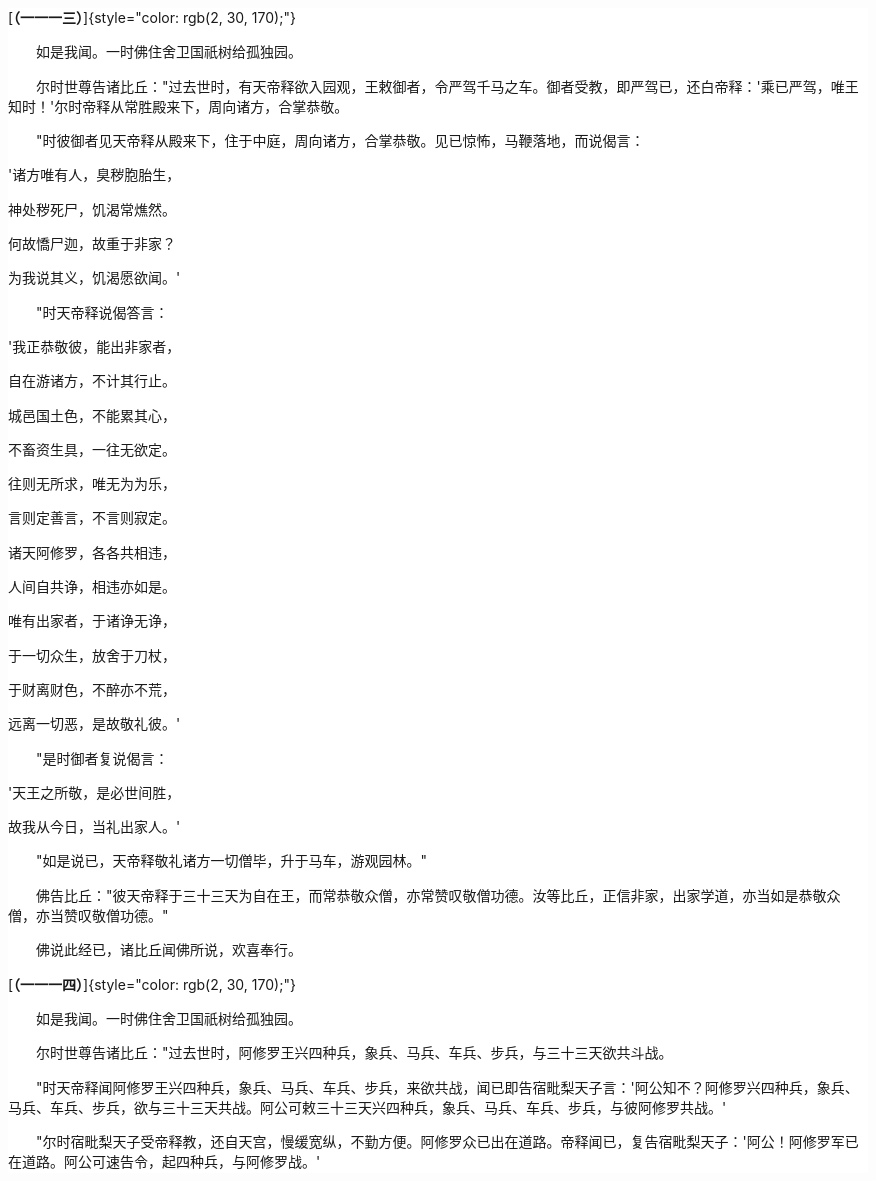 
[**（一一一三）**]{style="color: rgb(2, 30, 170);"}

　　如是我闻。一时佛住舍卫国祇树给孤独园。

　　尔时世尊告诸比丘："过去世时，有天帝释欲入园观，王敕御者，令严驾千马之车。御者受教，即严驾已，还白帝释：'乘已严驾，唯王知时！'尔时帝释从常胜殿来下，周向诸方，合掌恭敬。

　　"时彼御者见天帝释从殿来下，住于中庭，周向诸方，合掌恭敬。见已惊怖，马鞭落地，而说偈言：

'诸方唯有人，臭秽胞胎生，

神处秽死尸，饥渴常燋然。

何故憍尸迦，故重于非家？

为我说其义，饥渴愿欲闻。'

　　"时天帝释说偈答言：

'我正恭敬彼，能出非家者，

自在游诸方，不计其行止。

城邑国土色，不能累其心，

不畜资生具，一往无欲定。

往则无所求，唯无为为乐，

言则定善言，不言则寂定。

诸天阿修罗，各各共相违，

人间自共诤，相违亦如是。

唯有出家者，于诸诤无诤，

于一切众生，放舍于刀杖，

于财离财色，不醉亦不荒，

远离一切恶，是故敬礼彼。'

　　"是时御者复说偈言：

'天王之所敬，是必世间胜，

故我从今日，当礼出家人。'

　　"如是说已，天帝释敬礼诸方一切僧毕，升于马车，游观园林。"

　　佛告比丘："彼天帝释于三十三天为自在王，而常恭敬众僧，亦常赞叹敬僧功德。汝等比丘，正信非家，出家学道，亦当如是恭敬众僧，亦当赞叹敬僧功德。"

　　佛说此经已，诸比丘闻佛所说，欢喜奉行。

[**（一一一四）**]{style="color: rgb(2, 30, 170);"}

　　如是我闻。一时佛住舍卫国祇树给孤独园。

　　尔时世尊告诸比丘："过去世时，阿修罗王兴四种兵，象兵、马兵、车兵、步兵，与三十三天欲共斗战。

　　"时天帝释闻阿修罗王兴四种兵，象兵、马兵、车兵、步兵，来欲共战，闻已即告宿毗梨天子言：'阿公知不？阿修罗兴四种兵，象兵、马兵、车兵、步兵，欲与三十三天共战。阿公可敕三十三天兴四种兵，象兵、马兵、车兵、步兵，与彼阿修罗共战。'

　　"尔时宿毗梨天子受帝释教，还自天宫，慢缓宽纵，不勤方便。阿修罗众已出在道路。帝释闻已，复告宿毗梨天子：'阿公！阿修罗军已在道路。阿公可速告令，起四种兵，与阿修罗战。'
